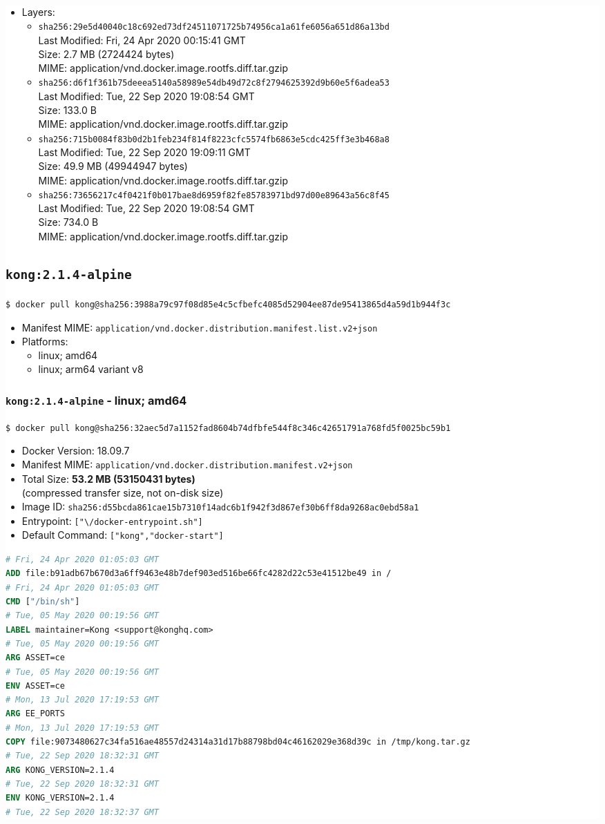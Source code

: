 -	Layers:
	-	`sha256:29e5d40040c18c692ed73df24511071725b74956ca1a61fe6056a651d86a13bd`  
		Last Modified: Fri, 24 Apr 2020 00:15:41 GMT  
		Size: 2.7 MB (2724424 bytes)  
		MIME: application/vnd.docker.image.rootfs.diff.tar.gzip
	-	`sha256:d6f1f361b75deeea5140a58989e54db49d72c8f2794625392d9b60e5f6adea53`  
		Last Modified: Tue, 22 Sep 2020 19:08:54 GMT  
		Size: 133.0 B  
		MIME: application/vnd.docker.image.rootfs.diff.tar.gzip
	-	`sha256:715b0084f83b0d2b1feb234f814f8223cfc5574fb6863e5cdc425ff3e3b468a8`  
		Last Modified: Tue, 22 Sep 2020 19:09:11 GMT  
		Size: 49.9 MB (49944947 bytes)  
		MIME: application/vnd.docker.image.rootfs.diff.tar.gzip
	-	`sha256:73656217c4f0421f0b017bae8d6959f82fe85783971bd97d00e89643a56c8f45`  
		Last Modified: Tue, 22 Sep 2020 19:08:54 GMT  
		Size: 734.0 B  
		MIME: application/vnd.docker.image.rootfs.diff.tar.gzip

## `kong:2.1.4-alpine`

```console
$ docker pull kong@sha256:3988a79c97f08d85e4c5cfbefc4085d52904ee87de95413865d4a59d1b944f3c
```

-	Manifest MIME: `application/vnd.docker.distribution.manifest.list.v2+json`
-	Platforms:
	-	linux; amd64
	-	linux; arm64 variant v8

### `kong:2.1.4-alpine` - linux; amd64

```console
$ docker pull kong@sha256:32aec5d7a1152fad8604b74dfbfe544f8c346c42651791a768fd5f0025bc59b1
```

-	Docker Version: 18.09.7
-	Manifest MIME: `application/vnd.docker.distribution.manifest.v2+json`
-	Total Size: **53.2 MB (53150431 bytes)**  
	(compressed transfer size, not on-disk size)
-	Image ID: `sha256:d55bcda861cae15b7310f14adc6b1f942f3d867ef30b6ff8da9268ac0ebd58a1`
-	Entrypoint: `["\/docker-entrypoint.sh"]`
-	Default Command: `["kong","docker-start"]`

```dockerfile
# Fri, 24 Apr 2020 01:05:03 GMT
ADD file:b91adb67b670d3a6ff9463e48b7def903ed516be66fc4282d22c53e41512be49 in / 
# Fri, 24 Apr 2020 01:05:03 GMT
CMD ["/bin/sh"]
# Tue, 05 May 2020 00:19:56 GMT
LABEL maintainer=Kong <support@konghq.com>
# Tue, 05 May 2020 00:19:56 GMT
ARG ASSET=ce
# Tue, 05 May 2020 00:19:56 GMT
ENV ASSET=ce
# Mon, 13 Jul 2020 17:19:53 GMT
ARG EE_PORTS
# Mon, 13 Jul 2020 17:19:53 GMT
COPY file:9073480627c34fa516ae48557d24314a31d17b88798bd04c46162029e368d39c in /tmp/kong.tar.gz 
# Tue, 22 Sep 2020 18:32:31 GMT
ARG KONG_VERSION=2.1.4
# Tue, 22 Sep 2020 18:32:31 GMT
ENV KONG_VERSION=2.1.4
# Tue, 22 Sep 2020 18:32:37 GMT
```